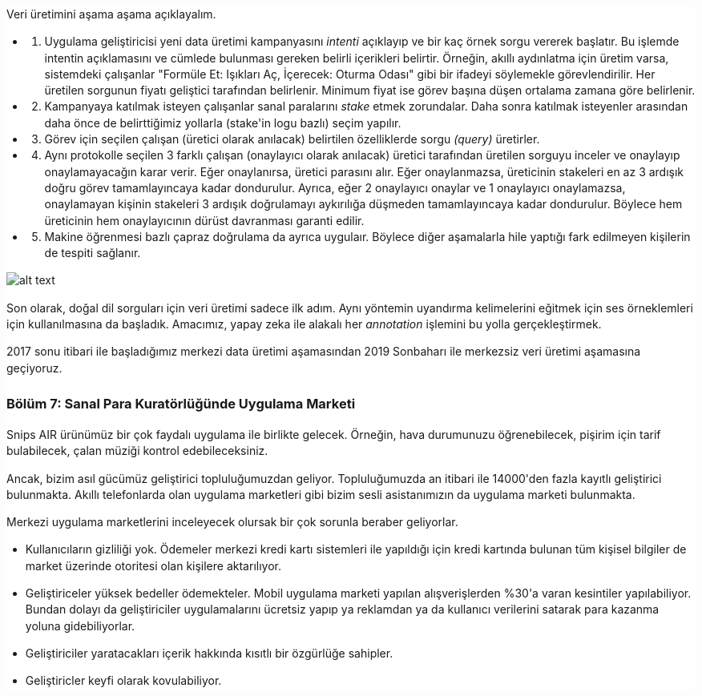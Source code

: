 Veri üretimini aşama aşama açıklayalım.

- 1. Uygulama geliştiricisi yeni data üretimi kampanyasını _intenti_ açıklayıp ve bir kaç örnek sorgu vererek başlatır. Bu işlemde intentin açıklamasını ve cümlede bulunması gereken belirli içerikleri belirtir. Örneğin, akıllı aydınlatma için üretim varsa, sistemdeki çalışanlar "Formüle Et: Işıkları Aç, İçerecek: Oturma Odası" gibi bir ifadeyi söylemekle görevlendirilir. Her üretilen sorgunun fiyatı geliştici tarafından belirlenir. Minimum fiyat ise görev başına düşen ortalama zamana göre belirlenir.

- 2. Kampanyaya katılmak isteyen çalışanlar sanal paralarını _stake_ etmek zorundalar. Daha sonra katılmak isteyenler arasından daha önce de belirttiğimiz yollarla (stake'in logu bazlı) seçim yapılır. 

- 3. Görev için seçilen çalışan (üretici olarak anılacak) belirtilen özelliklerde sorgu _(query)_ üretirler. 

- 4. Aynı protokolle seçilen 3 farklı çalışan (onaylayıcı olarak anılacak) üretici tarafından üretilen sorguyu inceler ve onaylayıp onaylamayacağın karar verir. Eğer onaylanırsa, üretici parasını alır. Eğer onaylanmazsa, üreticinin stakeleri en az 3 ardışık doğru görev tamamlayıncaya kadar dondurulur. Ayrıca, eğer 2 onaylayıcı onaylar ve 1 onaylayıcı onaylamazsa, onaylamayan kişinin stakeleri 3 ardışık doğrulamayı aykırılığa düşmeden tamamlayıncaya kadar dondurulur. Böylece hem üreticinin hem onaylayıcının dürüst davranması garanti edilir.

- 5. Makine öğrenmesi bazlı çapraz doğrulama da ayrıca uygulaır. Böylece diğer aşamalarla hile yaptığı fark edilmeyen kişilerin de tespiti sağlanır.

![alt text](https://docs.google.com/uc?id=1C8anIugJshblQPB8Yz4QPvUig8Hf8AKn)


Son olarak, doğal dil sorguları için veri üretimi sadece ilk adım. Aynı yöntemin uyandırma kelimelerini eğitmek için ses örneklemleri için kullanılmasına da başladık. Amacımız, yapay zeka ile alakalı her _annotation_ işlemini bu yolla gerçekleştirmek. 

2017 sonu itibari ile başladığımız merkezi data üretimi aşamasından 2019 Sonbaharı ile merkezsiz veri üretimi aşamasına geçiyoruz.

### Bölüm 7: Sanal Para Kuratörlüğünde Uygulama Marketi

Snips AIR ürünümüz bir çok faydalı uygulama ile birlikte gelecek. Örneğin, hava durumunuzu öğrenebilecek, pişirim için tarif bulabilecek, çalan müziği kontrol edebileceksiniz.

Ancak, bizim asıl gücümüz geliştirici topluluğumuzdan geliyor. Topluluğumuzda an itibari ile 14000'den fazla kayıtlı geliştirici bulunmakta. Akıllı telefonlarda olan uygulama marketleri gibi bizim sesli asistanımızın da uygulama marketi bulunmakta.

Merkezi uygulama marketlerini inceleyecek olursak bir çok sorunla beraber geliyorlar.

- Kullanıcıların gizliliği yok. Ödemeler merkezi kredi kartı sistemleri ile yapıldığı için kredi kartında bulunan tüm kişisel bilgiler de market üzerinde otoritesi olan kişilere aktarılıyor.

- Geliştiriceler yüksek bedeller ödemekteler. Mobil uygulama marketi yapılan alışverişlerden %30'a varan kesintiler yapılabiliyor. Bundan dolayı da geliştiriciler uygulamalarını ücretsiz yapıp ya reklamdan ya da kullanıcı verilerini satarak para kazanma yoluna gidebiliyorlar.

- Geliştiriciler yaratacakları içerik hakkında kısıtlı bir özgürlüğe sahipler.

- Geliştiricler keyfi olarak kovulabiliyor.
